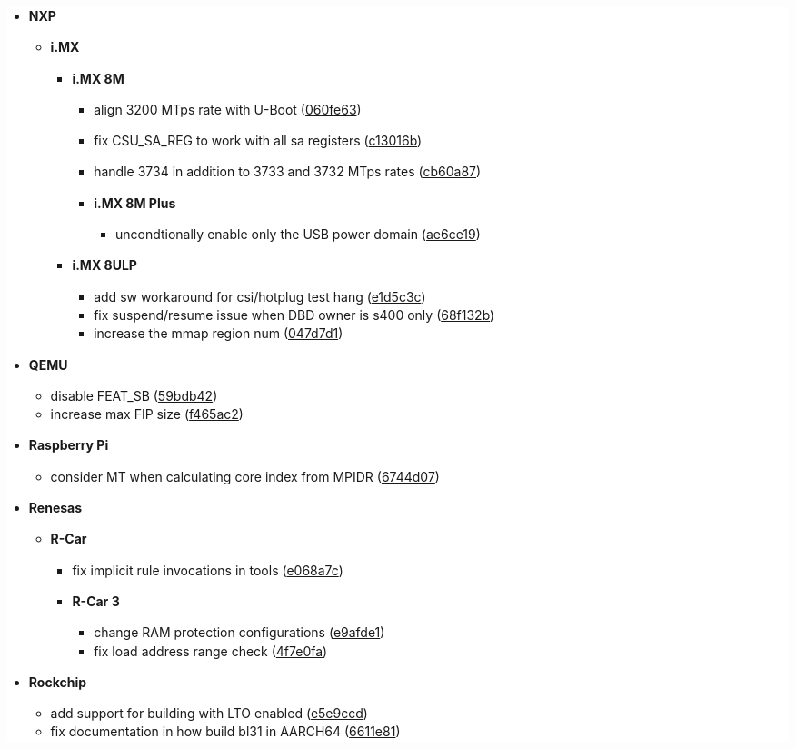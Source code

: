   - **NXP**

    - **i.MX**

      - **i.MX 8M**

        - align 3200 MTps rate with U-Boot ([060fe63](https://review.trustedfirmware.org/plugins/gitiles/TF-A/trusted-firmware-a/+/060fe63337097c6cadea76ef5d2d383f0d90ef01))
        - fix CSU_SA_REG to work with all sa registers ([c13016b](https://review.trustedfirmware.org/plugins/gitiles/TF-A/trusted-firmware-a/+/c13016bac6a6960acbbfb3e0176e1894a7e9fa3a))
        - handle 3734 in addition to 3733 and 3732 MTps rates ([cb60a87](https://review.trustedfirmware.org/plugins/gitiles/TF-A/trusted-firmware-a/+/cb60a876efc156c87afcd5ec53b9cf356f30211d))

        - **i.MX 8M Plus**

          - uncondtionally enable only the USB power domain ([ae6ce19](https://review.trustedfirmware.org/plugins/gitiles/TF-A/trusted-firmware-a/+/ae6ce196df5b932f38c543cd8c6d8d86ee600009))

      - **i.MX 8ULP**

        - add sw workaround for csi/hotplug test hang ([e1d5c3c](https://review.trustedfirmware.org/plugins/gitiles/TF-A/trusted-firmware-a/+/e1d5c3c8f435424394367e2ff19240b1b8a3073c))
        - fix suspend/resume issue when DBD owner is s400 only ([68f132b](https://review.trustedfirmware.org/plugins/gitiles/TF-A/trusted-firmware-a/+/68f132b88bb24277ee34d5c3c94d16c26d7d4545))
        - increase the mmap region num ([047d7d1](https://review.trustedfirmware.org/plugins/gitiles/TF-A/trusted-firmware-a/+/047d7d1ba2fc84d8377156f7f45d2d69c3cb5f84))

  - **QEMU**

    - disable FEAT_SB ([59bdb42](https://review.trustedfirmware.org/plugins/gitiles/TF-A/trusted-firmware-a/+/59bdb426d300a6350334523a8dbc3fa6ae9f3bfc))
    - increase max FIP size ([f465ac2](https://review.trustedfirmware.org/plugins/gitiles/TF-A/trusted-firmware-a/+/f465ac221001f82bed907be356917675645d92eb))

  - **Raspberry Pi**

    - consider MT when calculating core index from MPIDR ([6744d07](https://review.trustedfirmware.org/plugins/gitiles/TF-A/trusted-firmware-a/+/6744d07d9475adb49352fa57aa72fce17a95d757))

  - **Renesas**

    - **R-Car**

      - fix implicit rule invocations in tools ([e068a7c](https://review.trustedfirmware.org/plugins/gitiles/TF-A/trusted-firmware-a/+/e068a7ca860f35a171f608d55fb8a2a00ebd7561))

      - **R-Car 3**

        - change RAM protection configurations ([e9afde1](https://review.trustedfirmware.org/plugins/gitiles/TF-A/trusted-firmware-a/+/e9afde1a2e311df0197a8e9102ef535382aef228))
        - fix load address range check ([4f7e0fa](https://review.trustedfirmware.org/plugins/gitiles/TF-A/trusted-firmware-a/+/4f7e0fa38fdb6a25b07afafff492985bcc4e63a0))

  - **Rockchip**

    - add support for building with LTO enabled ([e5e9ccd](https://review.trustedfirmware.org/plugins/gitiles/TF-A/trusted-firmware-a/+/e5e9ccdb0c070d3066e7d778e5e2b563acd7ba98))
    - fix documentation in how build bl31 in AARCH64 ([6611e81](https://review.trustedfirmware.org/plugins/gitiles/TF-A/trusted-firmware-a/+/6611e81e14ed4aa16844e3865fd8a9f6fa99a074))
